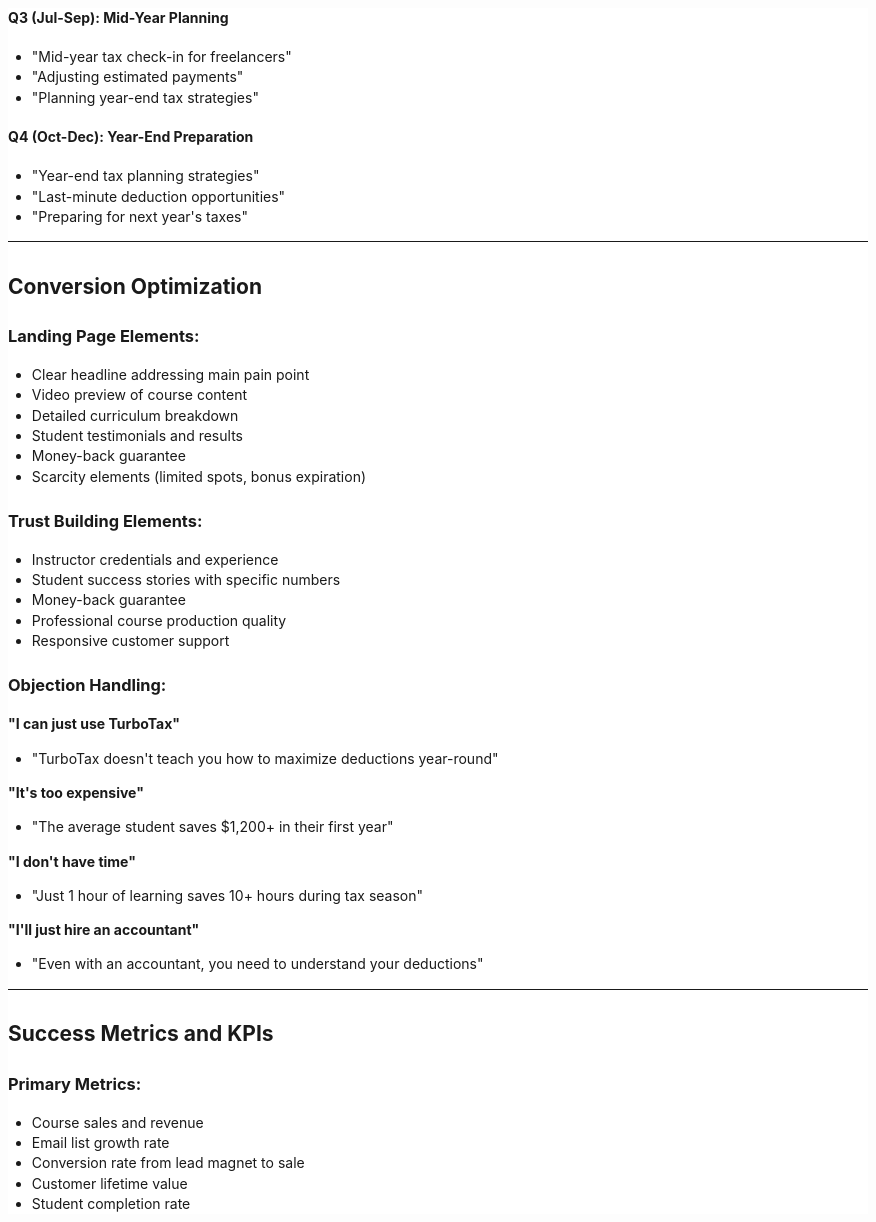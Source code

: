#### Q3 (Jul-Sep): Mid-Year Planning
- "Mid-year tax check-in for freelancers"
- "Adjusting estimated payments"
- "Planning year-end tax strategies"

#### Q4 (Oct-Dec): Year-End Preparation
- "Year-end tax planning strategies"
- "Last-minute deduction opportunities"
- "Preparing for next year's taxes"

---

## Conversion Optimization

### Landing Page Elements:
- Clear headline addressing main pain point
- Video preview of course content
- Detailed curriculum breakdown
- Student testimonials and results
- Money-back guarantee
- Scarcity elements (limited spots, bonus expiration)

### Trust Building Elements:
- Instructor credentials and experience
- Student success stories with specific numbers
- Money-back guarantee
- Professional course production quality
- Responsive customer support

### Objection Handling:
**"I can just use TurboTax"**
- "TurboTax doesn't teach you how to maximize deductions year-round"

**"It's too expensive"**
- "The average student saves $1,200+ in their first year"

**"I don't have time"**
- "Just 1 hour of learning saves 10+ hours during tax season"

**"I'll just hire an accountant"**
- "Even with an accountant, you need to understand your deductions"

---

## Success Metrics and KPIs

### Primary Metrics:
- Course sales and revenue
- Email list growth rate
- Conversion rate from lead magnet to sale
- Customer lifetime value
- Student completion rate
